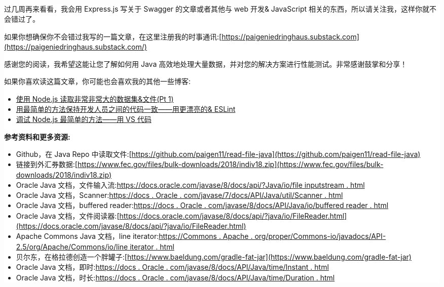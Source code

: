 过几周再来看看，我会用 Express.js 写关于 Swagger 的文章或者其他与 web 开发& JavaScript 相关的东西，所以请关注我，这样你就不会错过了。

如果你想确保你不会错过我写的一篇文章，在这里注册我的时事通讯:[https://paigeniedringhaus.substack.com](https://paigeniedringhaus.substack.com/)

感谢您的阅读，我希望这能让您了解如何用 Java 高效地处理大量数据，并对您的解决方案进行性能测试。非常感谢鼓掌和分享！

如果你喜欢读这篇文章，你可能也会喜欢我的其他一些博客:

*   [使用 Node.js 读取非常非常大的数据集&文件(Pt 1)](/using-node-js-to-read-really-really-large-files-pt-1-d2057fe76b33)
*   [用最简单的方法保持开发人员之间的代码一致——用更漂亮的& ESLint](/keep-code-consistent-across-developers-the-easy-way-with-prettier-eslint-60bb7e91b76c)
*   [调试 Node.js 最简单的方法——用 VS 代码](/the-absolute-easiest-way-to-debug-node-js-with-vscode-2e02ef5b1bad)

**参考资料和更多资源:**

*   Github，在 Java Repo 中读取文件:[https://github.com/paigen11/read-file-java](https://github.com/paigen11/read-file-java)
*   链接到外汇券数据:[https://www.fec.gov/files/bulk-downloads/2018/indiv18.zip](https://www.fec.gov/files/bulk-downloads/2018/indiv18.zip)
*   Oracle Java 文档，文件输入流:[https://docs.oracle.com/javase/8/docs/api/?Java/io/file inputstream . html](https://docs.oracle.com/javase/8/docs/api/?java/io/FileInputStream.html)
*   Oracle Java 文档，Scanner:[https://docs . Oracle . com/javase/7/docs/API/Java/util/Scanner . html](https://docs.oracle.com/javase/7/docs/api/java/util/Scanner.html)
*   Oracle Java 文档，buffered reader:[https://docs . Oracle . com/javase/8/docs/API/Java/io/buffered reader . html](https://docs.oracle.com/javase/8/docs/api/java/io/BufferedReader.html)
*   Oracle Java 文档，文件阅读器:[https://docs.oracle.com/javase/8/docs/api/?java/io/FileReader.html](https://docs.oracle.com/javase/8/docs/api/?java/io/FileReader.html)
*   Apache Commons Java 文档，line iterator:[https://Commons . Apache . org/proper/Commons-io/javadocs/API-2.5/org/Apache/Commons/io/line iterator . html](https://commons.apache.org/proper/commons-io/javadocs/api-2.5/org/apache/commons/io/LineIterator.html)
*   贝尔东，在格拉德创造一个胖罐子:[https://www.baeldung.com/gradle-fat-jar](https://www.baeldung.com/gradle-fat-jar)
*   Oracle Java 文档，即时:[https://docs . Oracle . com/javase/8/docs/API/Java/time/Instant . html](https://docs.oracle.com/javase/8/docs/api/java/time/Instant.html)
*   Oracle Java 文档，时长:[https://docs . Oracle . com/javase/8/docs/API/Java/time/Duration . html](https://docs.oracle.com/javase/8/docs/api/java/time/Duration.html)